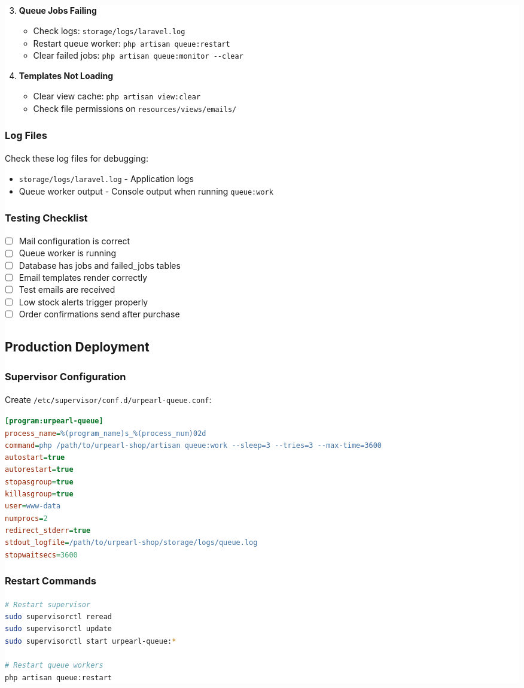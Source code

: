 3. **Queue Jobs Failing**
   - Check logs: `storage/logs/laravel.log`
   - Restart queue worker: `php artisan queue:restart`
   - Clear failed jobs: `php artisan queue:monitor --clear`

4. **Templates Not Loading**
   - Clear view cache: `php artisan view:clear`
   - Check file permissions on `resources/views/emails/`

### Log Files

Check these log files for debugging:
- `storage/logs/laravel.log` - Application logs
- Queue worker output - Console output when running `queue:work`

### Testing Checklist

- [ ] Mail configuration is correct
- [ ] Queue worker is running
- [ ] Database has jobs and failed_jobs tables
- [ ] Email templates render correctly
- [ ] Test emails are received
- [ ] Low stock alerts trigger properly
- [ ] Order confirmations send after purchase

## Production Deployment

### Supervisor Configuration

Create `/etc/supervisor/conf.d/urpearl-queue.conf`:

```ini
[program:urpearl-queue]
process_name=%(program_name)s_%(process_num)02d
command=php /path/to/urpearl-shop/artisan queue:work --sleep=3 --tries=3 --max-time=3600
autostart=true
autorestart=true
stopasgroup=true
killasgroup=true
user=www-data
numprocs=2
redirect_stderr=true
stdout_logfile=/path/to/urpearl-shop/storage/logs/queue.log
stopwaitsecs=3600
```

### Restart Commands

```bash
# Restart supervisor
sudo supervisorctl reread
sudo supervisorctl update
sudo supervisorctl start urpearl-queue:*

# Restart queue workers
php artisan queue:restart
```
